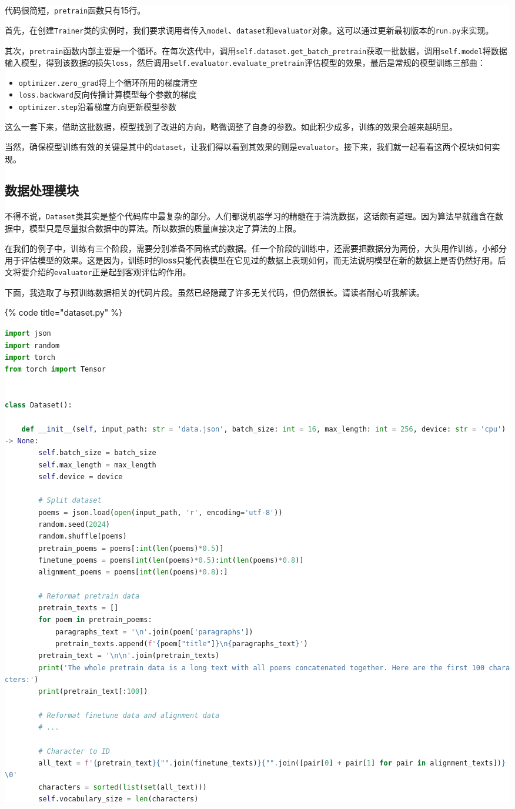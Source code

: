代码很简短，`pretrain`函数只有15行。

首先，在创建`Trainer`类的实例时，我们要求调用者传入`model`、`dataset`和`evaluator`对象。这可以通过更新最初版本的`run.py`来实现。

其次，`pretrain`函数内部主要是一个循环。在每次迭代中，调用`self.dataset.get_batch_pretrain`获取一批数据，调用`self.model`将数据输入模型，得到该数据的损失`loss`，然后调用`self.evaluator.evaluate_pretrain`评估模型的效果，最后是常规的模型训练三部曲：

* `optimizer.zero_grad`将上个循环所用的梯度清空
* `loss.backward`反向传播计算模型每个参数的梯度
* `optimizer.step`沿着梯度方向更新模型参数

这么一套下来，借助这批数据，模型找到了改进的方向，略微调整了自身的参数。如此积少成多，训练的效果会越来越明显。

当然，确保模型训练有效的关键是其中的`dataset`，让我们得以看到其效果的则是`evaluator`。接下来，我们就一起看看这两个模块如何实现。

## 数据处理模块

不得不说，`Dataset`类其实是整个代码库中最复杂的部分。人们都说机器学习的精髓在于清洗数据，这话颇有道理。因为算法早就蕴含在数据中，模型只是尽量拟合数据中的算法。所以数据的质量直接决定了算法的上限。

在我们的例子中，训练有三个阶段，需要分别准备不同格式的数据。任一个阶段的训练中，还需要把数据分为两份，大头用作训练，小部分用于评估模型的效果。这是因为，训练时的loss只能代表模型在它见过的数据上表现如何，而无法说明模型在新的数据上是否仍然好用。后文将要介绍的`evaluator`正是起到客观评估的作用。

下面，我选取了与预训练数据相关的代码片段。虽然已经隐藏了许多无关代码，但仍然很长。请读者耐心听我解读。

{% code title="dataset.py" %}
```python
import json
import random
import torch
from torch import Tensor


class Dataset():

    def __init__(self, input_path: str = 'data.json', batch_size: int = 16, max_length: int = 256, device: str = 'cpu') -> None:
        self.batch_size = batch_size
        self.max_length = max_length
        self.device = device

        # Split dataset
        poems = json.load(open(input_path, 'r', encoding='utf-8'))
        random.seed(2024)
        random.shuffle(poems)
        pretrain_poems = poems[:int(len(poems)*0.5)]
        finetune_poems = poems[int(len(poems)*0.5):int(len(poems)*0.8)]
        alignment_poems = poems[int(len(poems)*0.8):]

        # Reformat pretrain data
        pretrain_texts = []
        for poem in pretrain_poems:
            paragraphs_text = '\n'.join(poem['paragraphs'])
            pretrain_texts.append(f'{poem["title"]}\n{paragraphs_text}')
        pretrain_text = '\n\n'.join(pretrain_texts)
        print('The whole pretrain data is a long text with all poems concatenated together. Here are the first 100 characters:')
        print(pretrain_text[:100])

        # Reformat finetune data and alignment data
        # ...

        # Character to ID
        all_text = f'{pretrain_text}{"".join(finetune_texts)}{"".join([pair[0] + pair[1] for pair in alignment_texts])}\0'
        characters = sorted(list(set(all_text)))
        self.vocabulary_size = len(characters)
```